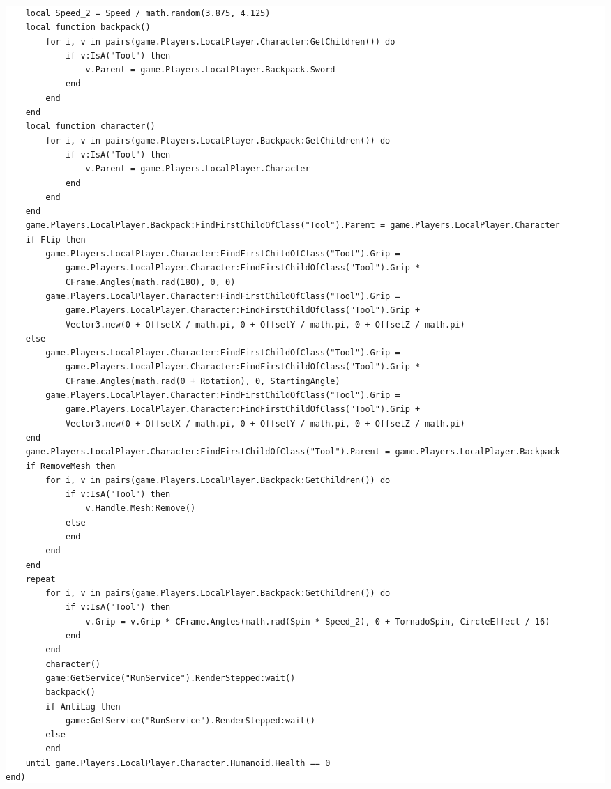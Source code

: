 		local Speed_2 = Speed / math.random(3.875, 4.125)
		local function backpack()
			for i, v in pairs(game.Players.LocalPlayer.Character:GetChildren()) do
				if v:IsA("Tool") then
					v.Parent = game.Players.LocalPlayer.Backpack.Sword
				end
			end
		end
		local function character()
			for i, v in pairs(game.Players.LocalPlayer.Backpack:GetChildren()) do
				if v:IsA("Tool") then
					v.Parent = game.Players.LocalPlayer.Character
				end
			end
		end
		game.Players.LocalPlayer.Backpack:FindFirstChildOfClass("Tool").Parent = game.Players.LocalPlayer.Character
		if Flip then
			game.Players.LocalPlayer.Character:FindFirstChildOfClass("Tool").Grip =
				game.Players.LocalPlayer.Character:FindFirstChildOfClass("Tool").Grip *
				CFrame.Angles(math.rad(180), 0, 0)
			game.Players.LocalPlayer.Character:FindFirstChildOfClass("Tool").Grip =
				game.Players.LocalPlayer.Character:FindFirstChildOfClass("Tool").Grip +
				Vector3.new(0 + OffsetX / math.pi, 0 + OffsetY / math.pi, 0 + OffsetZ / math.pi)
		else
			game.Players.LocalPlayer.Character:FindFirstChildOfClass("Tool").Grip =
				game.Players.LocalPlayer.Character:FindFirstChildOfClass("Tool").Grip *
				CFrame.Angles(math.rad(0 + Rotation), 0, StartingAngle)
			game.Players.LocalPlayer.Character:FindFirstChildOfClass("Tool").Grip =
				game.Players.LocalPlayer.Character:FindFirstChildOfClass("Tool").Grip +
				Vector3.new(0 + OffsetX / math.pi, 0 + OffsetY / math.pi, 0 + OffsetZ / math.pi)
		end
		game.Players.LocalPlayer.Character:FindFirstChildOfClass("Tool").Parent = game.Players.LocalPlayer.Backpack
		if RemoveMesh then
			for i, v in pairs(game.Players.LocalPlayer.Backpack:GetChildren()) do
				if v:IsA("Tool") then
					v.Handle.Mesh:Remove()
				else
				end
			end
		end
		repeat
			for i, v in pairs(game.Players.LocalPlayer.Backpack:GetChildren()) do
				if v:IsA("Tool") then
					v.Grip = v.Grip * CFrame.Angles(math.rad(Spin * Speed_2), 0 + TornadoSpin, CircleEffect / 16)
				end
			end
			character()
			game:GetService("RunService").RenderStepped:wait()
			backpack()
			if AntiLag then
				game:GetService("RunService").RenderStepped:wait()
			else
			end
		until game.Players.LocalPlayer.Character.Humanoid.Health == 0
	end)
